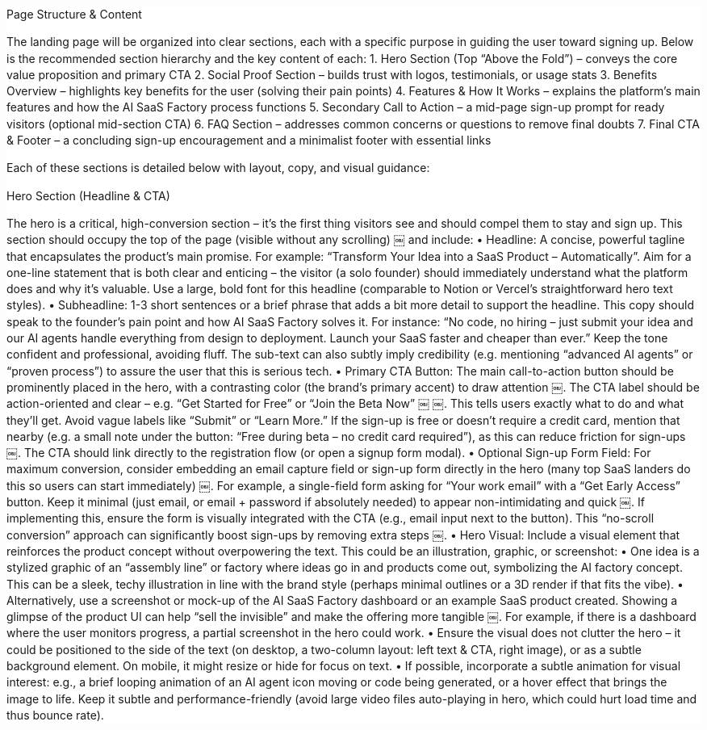 Page Structure & Content

The landing page will be organized into clear sections, each with a specific purpose in guiding the user toward signing up. Below is the recommended section hierarchy and the key content of each:
	1.	Hero Section (Top “Above the Fold”) – conveys the core value proposition and primary CTA
	2.	Social Proof Section – builds trust with logos, testimonials, or usage stats
	3.	Benefits Overview – highlights key benefits for the user (solving their pain points)
	4.	Features & How It Works – explains the platform’s main features and how the AI SaaS Factory process functions
	5.	Secondary Call to Action – a mid-page sign-up prompt for ready visitors (optional mid-section CTA)
	6.	FAQ Section – addresses common concerns or questions to remove final doubts
	7.	Final CTA & Footer – a concluding sign-up encouragement and a minimalist footer with essential links

Each of these sections is detailed below with layout, copy, and visual guidance:

Hero Section (Headline & CTA)

The hero is a critical, high-conversion section – it’s the first thing visitors see and should compel them to stay and sign up. This section should occupy the top of the page (visible without any scrolling) ￼ and include:
	•	Headline: A concise, powerful tagline that encapsulates the product’s main promise. For example: “Transform Your Idea into a SaaS Product – Automatically”. Aim for a one-line statement that is both clear and enticing – the visitor (a solo founder) should immediately understand what the platform does and why it’s valuable. Use a large, bold font for this headline (comparable to Notion or Vercel’s straightforward hero text styles).
	•	Subheadline: 1-3 short sentences or a brief phrase that adds a bit more detail to support the headline. This copy should speak to the founder’s pain point and how AI SaaS Factory solves it. For instance: “No code, no hiring – just submit your idea and our AI agents handle everything from design to deployment. Launch your SaaS faster and cheaper than ever.” Keep the tone confident and professional, avoiding fluff. The sub-text can also subtly imply credibility (e.g. mentioning “advanced AI agents” or “proven process”) to assure the user that this is serious tech.
	•	Primary CTA Button: The main call-to-action button should be prominently placed in the hero, with a contrasting color (the brand’s primary accent) to draw attention ￼. The CTA label should be action-oriented and clear – e.g. “Get Started for Free” or “Join the Beta Now” ￼ ￼. This tells users exactly what to do and what they’ll get. Avoid vague labels like “Submit” or “Learn More.” If the sign-up is free or doesn’t require a credit card, mention that nearby (e.g. a small note under the button: “Free during beta – no credit card required”), as this can reduce friction for sign-ups ￼. The CTA should link directly to the registration flow (or open a signup form modal).
	•	Optional Sign-up Form Field: For maximum conversion, consider embedding an email capture field or sign-up form directly in the hero (many top SaaS landers do this so users can start immediately) ￼. For example, a single-field form asking for “Your work email” with a “Get Early Access” button. Keep it minimal (just email, or email + password if absolutely needed) to appear non-intimidating and quick ￼. If implementing this, ensure the form is visually integrated with the CTA (e.g., email input next to the button). This “no-scroll conversion” approach can significantly boost sign-ups by removing extra steps ￼.
	•	Hero Visual: Include a visual element that reinforces the product concept without overpowering the text. This could be an illustration, graphic, or screenshot:
	•	One idea is a stylized graphic of an “assembly line” or factory where ideas go in and products come out, symbolizing the AI factory concept. This can be a sleek, techy illustration in line with the brand style (perhaps minimal outlines or a 3D render if that fits the vibe).
	•	Alternatively, use a screenshot or mock-up of the AI SaaS Factory dashboard or an example SaaS product created. Showing a glimpse of the product UI can help “sell the invisible” and make the offering more tangible ￼. For example, if there is a dashboard where the user monitors progress, a partial screenshot in the hero could work.
	•	Ensure the visual does not clutter the hero – it could be positioned to the side of the text (on desktop, a two-column layout: left text & CTA, right image), or as a subtle background element. On mobile, it might resize or hide for focus on text.
	•	If possible, incorporate a subtle animation for visual interest: e.g., a brief looping animation of an AI agent icon moving or code being generated, or a hover effect that brings the image to life. Keep it subtle and performance-friendly (avoid large video files auto-playing in hero, which could hurt load time and thus bounce rate).
